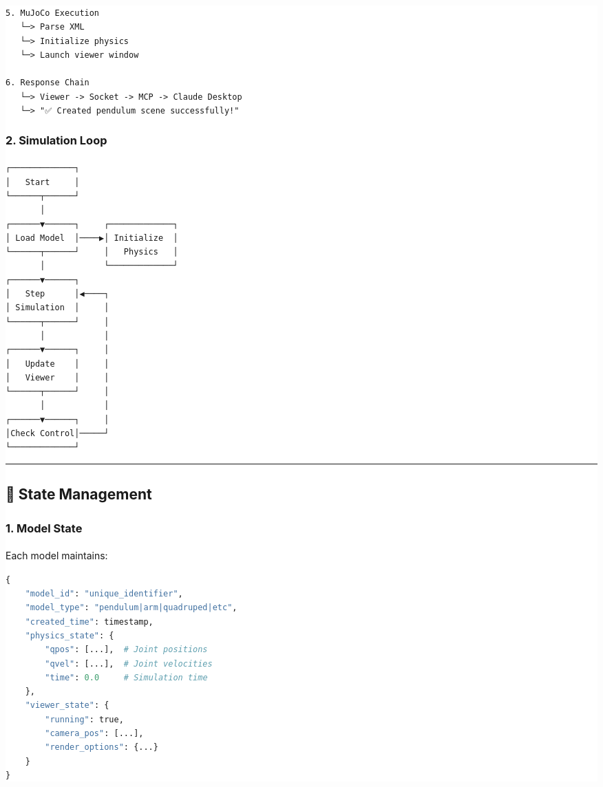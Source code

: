 ```
5. MuJoCo Execution
   └─> Parse XML
   └─> Initialize physics
   └─> Launch viewer window

6. Response Chain
   └─> Viewer -> Socket -> MCP -> Claude Desktop
   └─> "✅ Created pendulum scene successfully!"
```

### 2. Simulation Loop

```
┌─────────────┐
│   Start     │
└──────┬──────┘
       │
┌──────▼──────┐     ┌─────────────┐
│ Load Model  │────▶│ Initialize  │
└──────┬──────┘     │   Physics   │
       │            └─────────────┘
┌──────▼──────┐
│   Step      │◀────┐
│ Simulation  │     │
└──────┬──────┘     │
       │            │
┌──────▼──────┐     │
│   Update    │     │
│   Viewer    │     │
└──────┬──────┘     │
       │            │
┌──────▼──────┐     │
│Check Control│─────┘
└─────────────┘
```

---

## 💾 State Management

### 1. Model State

Each model maintains:
```python
{
    "model_id": "unique_identifier",
    "model_type": "pendulum|arm|quadruped|etc",
    "created_time": timestamp,
    "physics_state": {
        "qpos": [...],  # Joint positions
        "qvel": [...],  # Joint velocities
        "time": 0.0     # Simulation time
    },
    "viewer_state": {
        "running": true,
        "camera_pos": [...],
        "render_options": {...}
    }
}
```

